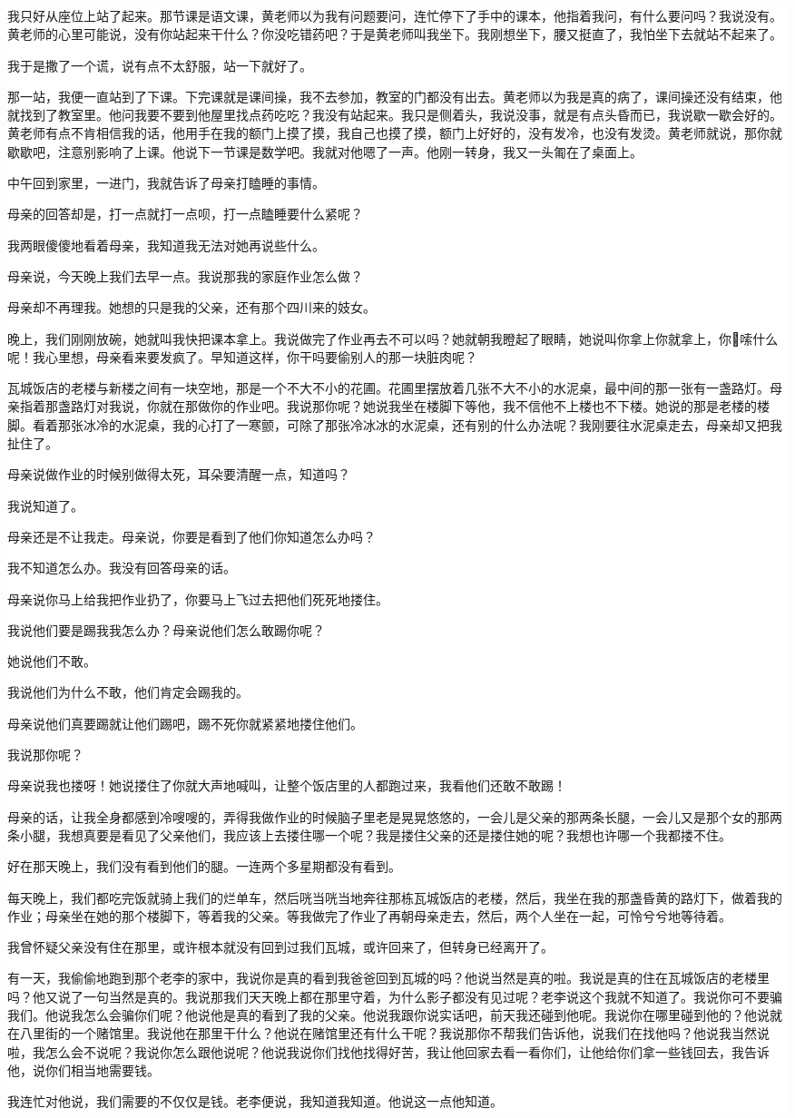 &#x20;       我只好从座位上站了起来。那节课是语文课，黄老师以为我有问题要问，连忙停下了手中的课本，他指着我问，有什么要问吗？我说没有。黄老师的心里可能说，没有你站起来干什么？你没吃错药吧？于是黄老师叫我坐下。我刚想坐下，腰又挺直了，我怕坐下去就站不起来了。

&#x20;       我于是撒了一个谎，说有点不太舒服，站一下就好了。

&#x20;       那一站，我便一直站到了下课。下完课就是课间操，我不去参加，教室的门都没有出去。黄老师以为我是真的病了，课间操还没有结束，他就找到了教室里。他问我要不要到他屋里找点药吃吃？我没有站起来。我只是侧着头，我说没事，就是有点头昏而已，我说歇一歇会好的。黄老师有点不肯相信我的话，他用手在我的额门上摸了摸，我自己也摸了摸，额门上好好的，没有发冷，也没有发烫。黄老师就说，那你就歇歇吧，注意别影响了上课。他说下一节课是数学吧。我就对他嗯了一声。他刚一转身，我又一头匍在了桌面上。

&#x20;       中午回到家里，一进门，我就告诉了母亲打瞌睡的事情。

&#x20;       母亲的回答却是，打一点就打一点呗，打一点瞌睡要什么紧呢？

&#x20;       我两眼傻傻地看着母亲，我知道我无法对她再说些什么。

&#x20;       母亲说，今天晚上我们去早一点。我说那我的家庭作业怎么做？

&#x20;       母亲却不再理我。她想的只是我的父亲，还有那个四川来的妓女。

&#x20;       晚上，我们刚刚放碗，她就叫我快把课本拿上。我说做完了作业再去不可以吗？她就朝我瞪起了眼睛，她说叫你拿上你就拿上，你嗦什么呢！我心里想，母亲看来要发疯了。早知道这样，你干吗要偷别人的那一块脏肉呢？

&#x20;       瓦城饭店的老楼与新楼之间有一块空地，那是一个不大不小的花圃。花圃里摆放着几张不大不小的水泥桌，最中间的那一张有一盏路灯。母亲指着那盏路灯对我说，你就在那做你的作业吧。我说那你呢？她说我坐在楼脚下等他，我不信他不上楼也不下楼。她说的那是老楼的楼脚。看着那张冰冷的水泥桌，我的心打了一寒颤，可除了那张冷冰冰的水泥桌，还有别的什么办法呢？我刚要往水泥桌走去，母亲却又把我扯住了。

&#x20;       母亲说做作业的时候别做得太死，耳朵要清醒一点，知道吗？

&#x20;       我说知道了。

&#x20;       母亲还是不让我走。母亲说，你要是看到了他们你知道怎么办吗？

&#x20;       我不知道怎么办。我没有回答母亲的话。

&#x20;       母亲说你马上给我把作业扔了，你要马上飞过去把他们死死地搂住。

&#x20;       我说他们要是踢我我怎么办？母亲说他们怎么敢踢你呢？

&#x20;       她说他们不敢。

&#x20;       我说他们为什么不敢，他们肯定会踢我的。

&#x20;       母亲说他们真要踢就让他们踢吧，踢不死你就紧紧地搂住他们。

&#x20;       我说那你呢？

&#x20;       母亲说我也搂呀！她说搂住了你就大声地喊叫，让整个饭店里的人都跑过来，我看他们还敢不敢踢！

&#x20;       母亲的话，让我全身都感到冷嗖嗖的，弄得我做作业的时候脑子里老是晃晃悠悠的，一会儿是父亲的那两条长腿，一会儿又是那个女的那两条小腿，我想真要是看见了父亲他们，我应该上去搂住哪一个呢？我是搂住父亲的还是搂住她的呢？我想也许哪一个我都搂不住。

&#x20;       好在那天晚上，我们没有看到他们的腿。一连两个多星期都没有看到。

&#x20;       每天晚上，我们都吃完饭就骑上我们的烂单车，然后咣当咣当地奔往那栋瓦城饭店的老楼，然后，我坐在我的那盏昏黄的路灯下，做着我的作业；母亲坐在她的那个楼脚下，等着我的父亲。等我做完了作业了再朝母亲走去，然后，两个人坐在一起，可怜兮兮地等待着。

&#x20;       我曾怀疑父亲没有住在那里，或许根本就没有回到过我们瓦城，或许回来了，但转身已经离开了。

&#x20;       有一天，我偷偷地跑到那个老李的家中，我说你是真的看到我爸爸回到瓦城的吗？他说当然是真的啦。我说是真的住在瓦城饭店的老楼里吗？他又说了一句当然是真的。我说那我们天天晚上都在那里守着，为什么影子都没有见过呢？老李说这个我就不知道了。我说你可不要骗我们。他说我怎么会骗你们呢？他说他是真的看到了我的父亲。他说我跟你说实话吧，前天我还碰到他呢。我说你在哪里碰到他的？他说就在八里街的一个赌馆里。我说他在那里干什么？他说在赌馆里还有什么干呢？我说那你不帮我们告诉他，说我们在找他吗？他说我当然说啦，我怎么会不说呢？我说你怎么跟他说呢？他说我说你们找他找得好苦，我让他回家去看一看你们，让他给你们拿一些钱回去，我告诉他，说你们相当地需要钱。

&#x20;       我连忙对他说，我们需要的不仅仅是钱。老李便说，我知道我知道。他说这一点他知道。
